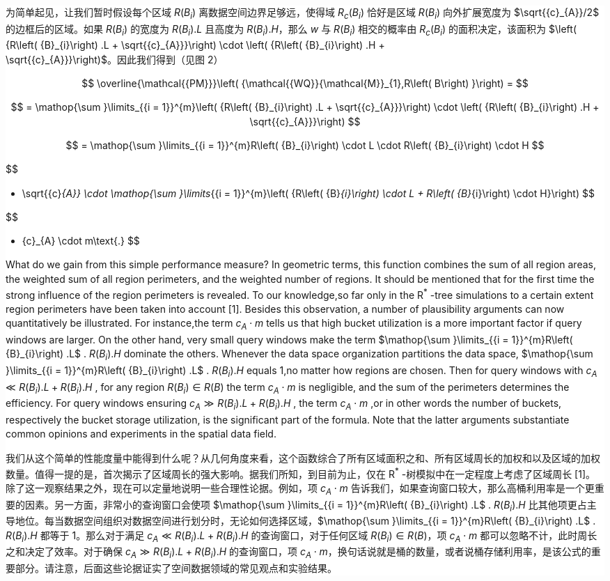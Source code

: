 为简单起见，让我们暂时假设每个区域 $R\left( {B}_{i}\right)$ 离数据空间边界足够远，使得域 ${R}_{c}\left( {B}_{i}\right)$ 恰好是区域 $R\left( {B}_{i}\right)$ 向外扩展宽度为 $\sqrt{{c}_{A}}/2$ 的边框后的区域。如果 $R\left( {B}_{i}\right)$ 的宽度为 $R\left( {B}_{i}\right) .L$ 且高度为 $R\left( {B}_{i}\right) .H$，那么 $w$ 与 $R\left( {B}_{i}\right)$ 相交的概率由 ${R}_{c}\left( {B}_{i}\right)$ 的面积决定，该面积为 $\left( {R\left( {B}_{i}\right) .L + \sqrt{{c}_{A}}}\right)  \cdot  \left( {R\left( {B}_{i}\right) .H + \sqrt{{c}_{A}}}\right)$。因此我们得到（见图 2）

$$
\overline{\mathcal{{PM}}}\left( {\mathcal{{WQ}}{\mathcal{M}}_{1},R\left( B\right) }\right)  = 
$$

$$
 = \mathop{\sum }\limits_{{i = 1}}^{m}\left( {R\left( {B}_{i}\right) .L + \sqrt{{c}_{A}}}\right)  \cdot  \left( {R\left( {B}_{i}\right) .H + \sqrt{{c}_{A}}}\right) 
$$

$$
 = \mathop{\sum }\limits_{{i = 1}}^{m}R\left( {B}_{i}\right)  \cdot  L \cdot  R\left( {B}_{i}\right)  \cdot  H
$$

$$
 + \sqrt{{c}_{A}} \cdot  \mathop{\sum }\limits_{{i = 1}}^{m}\left( {R\left( {B}_{i}\right)  \cdot  L + R\left( {B}_{i}\right)  \cdot  H}\right) 
$$

$$
 + {c}_{A} \cdot  m\text{.}
$$

What do we gain from this simple performance measure? In geometric terms, this function combines the sum of all region areas, the weighted sum of all region perimeters, and the weighted number of regions. It should be mentioned that for the first time the strong influence of the region perimeters is revealed. To our knowledge,so far only in the ${\mathrm{R}}^{ * }$ -tree simulations to a certain extent region perimeters have been taken into account [1]. Besides this observation, a number of plausibility arguments can now quantitatively be illustrated. For instance,the term ${c}_{A} \cdot  m$ tells us that high bucket utilization is a more important factor if query windows are larger. On the other hand, very small query windows make the term $\mathop{\sum }\limits_{{i = 1}}^{m}R\left( {B}_{i}\right) .L$ . $R\left( {B}_{i}\right) .H$ dominate the others. Whenever the data space organization partitions the data space, $\mathop{\sum }\limits_{{i = 1}}^{m}R\left( {B}_{i}\right) .L$ . $R\left( {B}_{i}\right) .H$ equals 1,no matter how regions are chosen. Then for query windows with ${c}_{A} \ll  R\left( {B}_{i}\right) .L + R\left( {B}_{i}\right) .H$ , for any region $R\left( {B}_{i}\right)  \in  R\left( B\right)$ the term ${c}_{A} \cdot  m$ is negligible, and the sum of the perimeters determines the efficiency. For query windows ensuring ${c}_{A} \gg  R\left( {B}_{i}\right) .L + R\left( {B}_{i}\right) .H$ , the term ${c}_{A} \cdot  m$ ,or in other words the number of buckets, respectively the bucket storage utilization, is the significant part of the formula. Note that the latter arguments substantiate common opinions and experiments in the spatial data field.

我们从这个简单的性能度量中能得到什么呢？从几何角度来看，这个函数综合了所有区域面积之和、所有区域周长的加权和以及区域的加权数量。值得一提的是，首次揭示了区域周长的强大影响。据我们所知，到目前为止，仅在 ${\mathrm{R}}^{ * }$ -树模拟中在一定程度上考虑了区域周长 [1]。除了这一观察结果之外，现在可以定量地说明一些合理性论据。例如，项 ${c}_{A} \cdot  m$ 告诉我们，如果查询窗口较大，那么高桶利用率是一个更重要的因素。另一方面，非常小的查询窗口会使项 $\mathop{\sum }\limits_{{i = 1}}^{m}R\left( {B}_{i}\right) .L$ . $R\left( {B}_{i}\right) .H$ 比其他项更占主导地位。每当数据空间组织对数据空间进行划分时，无论如何选择区域，$\mathop{\sum }\limits_{{i = 1}}^{m}R\left( {B}_{i}\right) .L$ . $R\left( {B}_{i}\right) .H$ 都等于 1。那么对于满足 ${c}_{A} \ll  R\left( {B}_{i}\right) .L + R\left( {B}_{i}\right) .H$ 的查询窗口，对于任何区域 $R\left( {B}_{i}\right)  \in  R\left( B\right)$，项 ${c}_{A} \cdot  m$ 都可以忽略不计，此时周长之和决定了效率。对于确保 ${c}_{A} \gg  R\left( {B}_{i}\right) .L + R\left( {B}_{i}\right) .H$ 的查询窗口，项 ${c}_{A} \cdot  m$，换句话说就是桶的数量，或者说桶存储利用率，是该公式的重要部分。请注意，后面这些论据证实了空间数据领域的常见观点和实验结果。
